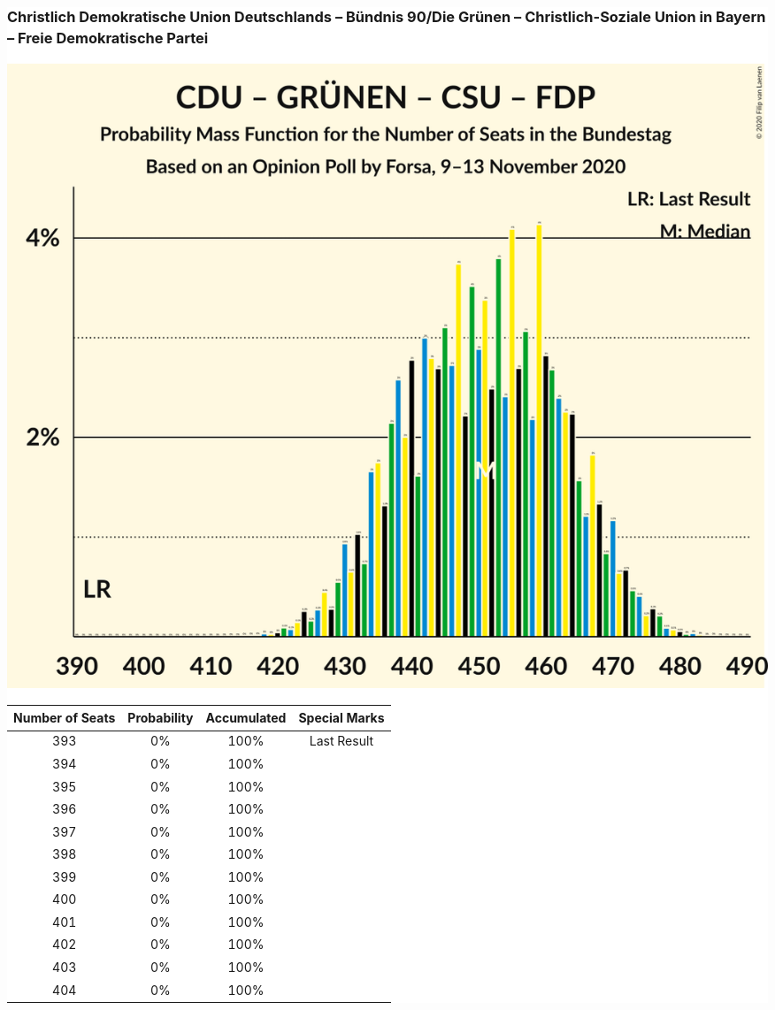 ### Christlich Demokratische Union Deutschlands – Bündnis 90/Die Grünen – Christlich-Soziale Union in Bayern – Freie Demokratische Partei

![Graph with seats probability mass function not yet produced](2020-11-13-Forsa-coalitions-seats-pmf-cdu–grünen–csu–fdp.png "Seats Probability Mass Function")

| Number of Seats | Probability | Accumulated | Special Marks |
|:---------------:|:-----------:|:-----------:|:-------------:|
| 393 | 0% | 100% | Last Result |
| 394 | 0% | 100% |  |
| 395 | 0% | 100% |  |
| 396 | 0% | 100% |  |
| 397 | 0% | 100% |  |
| 398 | 0% | 100% |  |
| 399 | 0% | 100% |  |
| 400 | 0% | 100% |  |
| 401 | 0% | 100% |  |
| 402 | 0% | 100% |  |
| 403 | 0% | 100% |  |
| 404 | 0% | 100% |  |